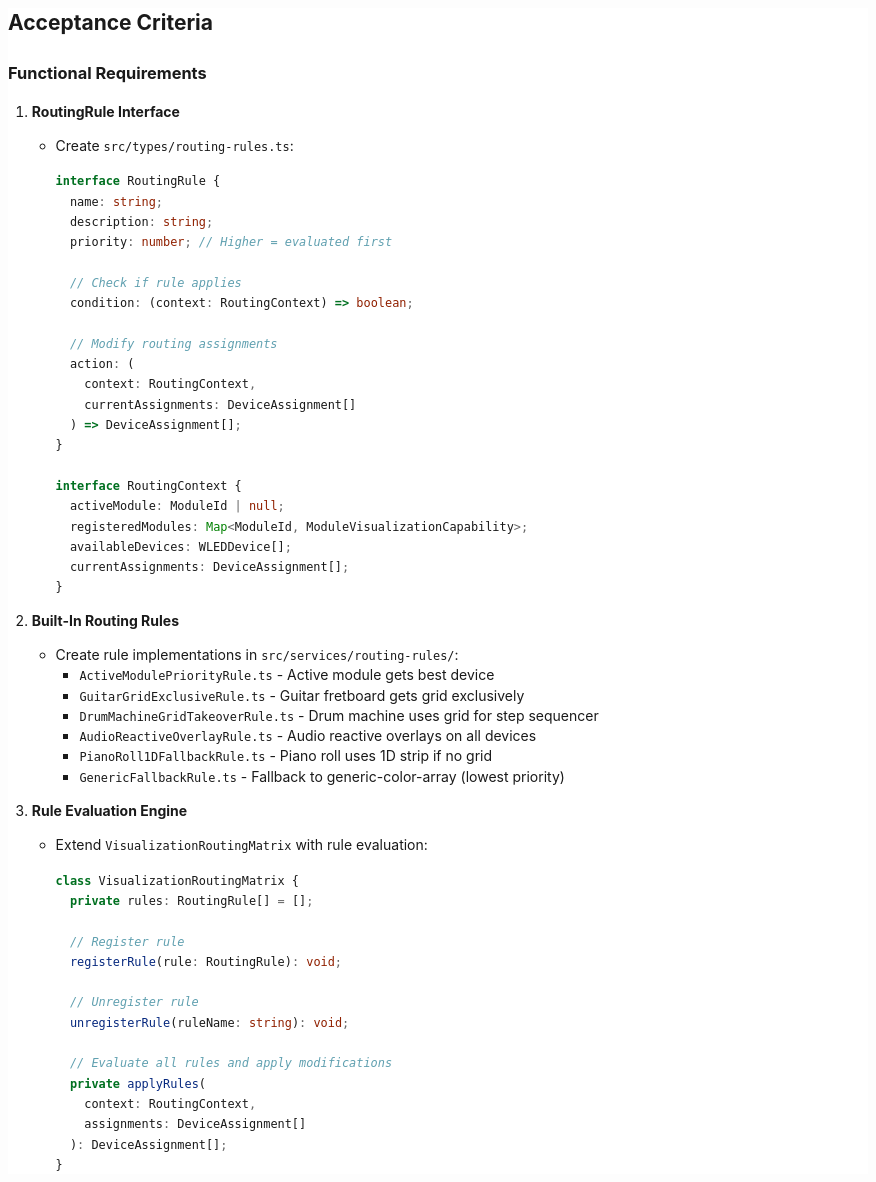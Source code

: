 
## Acceptance Criteria

### Functional Requirements

1. **RoutingRule Interface**
   - Create `src/types/routing-rules.ts`:
     ```typescript
     interface RoutingRule {
       name: string;
       description: string;
       priority: number; // Higher = evaluated first

       // Check if rule applies
       condition: (context: RoutingContext) => boolean;

       // Modify routing assignments
       action: (
         context: RoutingContext,
         currentAssignments: DeviceAssignment[]
       ) => DeviceAssignment[];
     }

     interface RoutingContext {
       activeModule: ModuleId | null;
       registeredModules: Map<ModuleId, ModuleVisualizationCapability>;
       availableDevices: WLEDDevice[];
       currentAssignments: DeviceAssignment[];
     }
     ```

2. **Built-In Routing Rules**
   - Create rule implementations in `src/services/routing-rules/`:
     - `ActiveModulePriorityRule.ts` - Active module gets best device
     - `GuitarGridExclusiveRule.ts` - Guitar fretboard gets grid exclusively
     - `DrumMachineGridTakeoverRule.ts` - Drum machine uses grid for step sequencer
     - `AudioReactiveOverlayRule.ts` - Audio reactive overlays on all devices
     - `PianoRoll1DFallbackRule.ts` - Piano roll uses 1D strip if no grid
     - `GenericFallbackRule.ts` - Fallback to generic-color-array (lowest priority)

3. **Rule Evaluation Engine**
   - Extend `VisualizationRoutingMatrix` with rule evaluation:
     ```typescript
     class VisualizationRoutingMatrix {
       private rules: RoutingRule[] = [];

       // Register rule
       registerRule(rule: RoutingRule): void;

       // Unregister rule
       unregisterRule(ruleName: string): void;

       // Evaluate all rules and apply modifications
       private applyRules(
         context: RoutingContext,
         assignments: DeviceAssignment[]
       ): DeviceAssignment[];
     }
     ```
